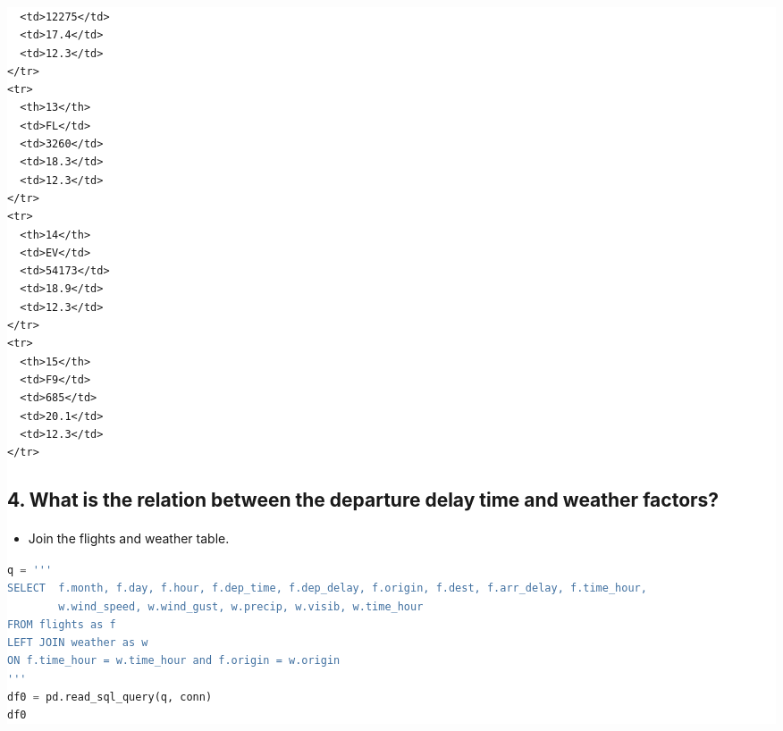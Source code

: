       <td>12275</td>
      <td>17.4</td>
      <td>12.3</td>
    </tr>
    <tr>
      <th>13</th>
      <td>FL</td>
      <td>3260</td>
      <td>18.3</td>
      <td>12.3</td>
    </tr>
    <tr>
      <th>14</th>
      <td>EV</td>
      <td>54173</td>
      <td>18.9</td>
      <td>12.3</td>
    </tr>
    <tr>
      <th>15</th>
      <td>F9</td>
      <td>685</td>
      <td>20.1</td>
      <td>12.3</td>
    </tr>
  </tbody>
</table>
</div>



## 4. What is the relation between the departure delay time and weather factors?

- Join the flights and weather table.


```python
q = '''
SELECT  f.month, f.day, f.hour, f.dep_time, f.dep_delay, f.origin, f.dest, f.arr_delay, f.time_hour,
        w.wind_speed, w.wind_gust, w.precip, w.visib, w.time_hour
FROM flights as f
LEFT JOIN weather as w
ON f.time_hour = w.time_hour and f.origin = w.origin 
'''
df0 = pd.read_sql_query(q, conn)
df0
```




<div>
<style scoped>
    .dataframe tbody tr th:only-of-type {
        vertical-align: middle;
    }
